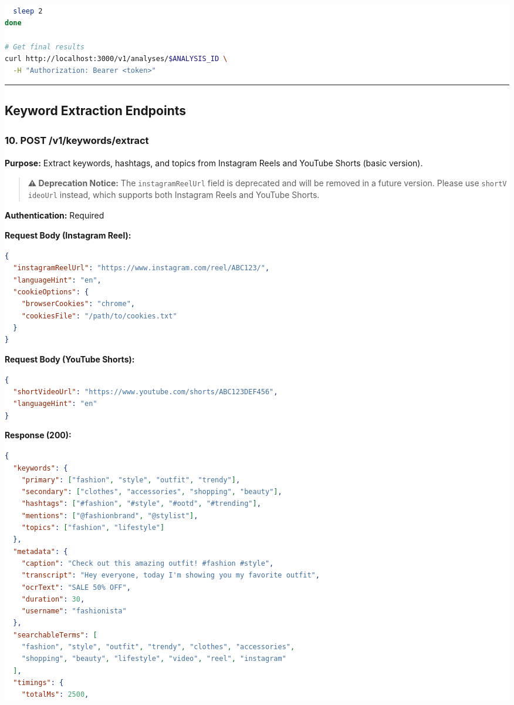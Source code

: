 ```bash
  sleep 2
done

# Get final results
curl http://localhost:3000/v1/analyses/$ANALYSIS_ID \
  -H "Authorization: Bearer <token>"
```

---

## Keyword Extraction Endpoints

### 10. POST /v1/keywords/extract

**Purpose:** Extract keywords, hashtags, and topics from Instagram Reels and YouTube Shorts (basic version).

> **⚠️ Deprecation Notice:** The `instagramReelUrl` field is deprecated and will be removed in a future version. Please use `shortVideoUrl` instead, which supports both Instagram Reels and YouTube Shorts.

**Authentication:** Required

**Request Body (Instagram Reel):**
```json
{
  "instagramReelUrl": "https://www.instagram.com/reel/ABC123/",
  "languageHint": "en",
  "cookieOptions": {
    "browserCookies": "chrome",
    "cookiesFile": "/path/to/cookies.txt"
  }
}
```

**Request Body (YouTube Shorts):**
```json
{
  "shortVideoUrl": "https://www.youtube.com/shorts/ABC123DEF456",
  "languageHint": "en"
}
```

**Response (200):**
```json
{
  "keywords": {
    "primary": ["fashion", "style", "outfit", "trendy"],
    "secondary": ["clothes", "accessories", "shopping", "beauty"],
    "hashtags": ["#fashion", "#style", "#ootd", "#trending"],
    "mentions": ["@fashionbrand", "@stylist"],
    "topics": ["fashion", "lifestyle"]
  },
  "metadata": {
    "caption": "Check out this amazing outfit! #fashion #style",
    "transcript": "Hey everyone, today I'm showing you my favorite outfit",
    "ocrText": "SALE 50% OFF",
    "duration": 30,
    "username": "fashionista"
  },
  "searchableTerms": [
    "fashion", "style", "outfit", "trendy", "clothes", "accessories",
    "shopping", "beauty", "lifestyle", "video", "reel", "instagram"
  ],
  "timings": {
    "totalMs": 2500,
```